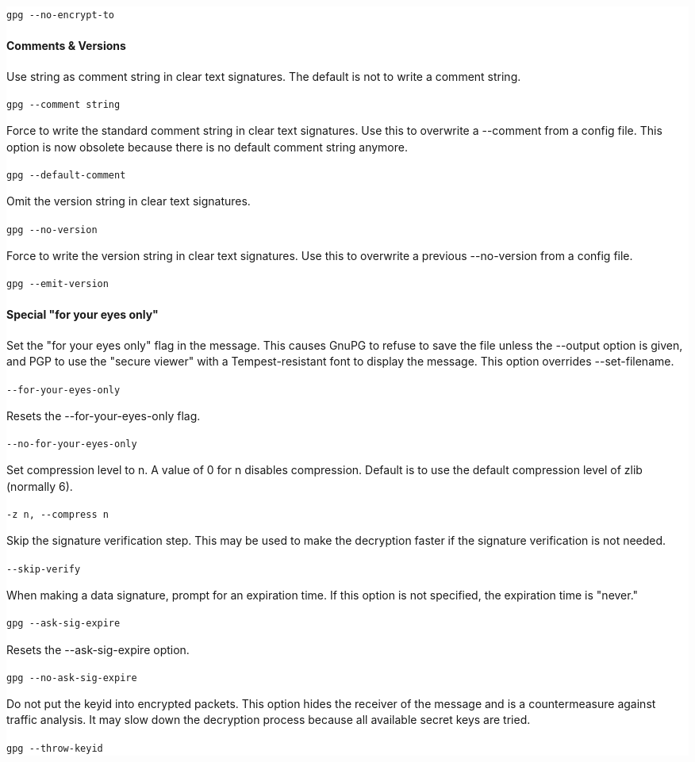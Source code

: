  	gpg --no-encrypt-to


#### Comments & Versions

Use string as comment string in clear text signatures. The default is not to write a comment string.

 	gpg --comment string

Force to write the standard comment string in clear text signatures. Use this to overwrite a --comment from a config file. This option is now obsolete because there is no default comment string anymore.

 	gpg --default-comment

Omit the version string in clear text signatures.

 	gpg --no-version

Force to write the version string in clear text signatures. Use this to overwrite a previous --no-version from a config file.

 	gpg --emit-version

#### Special "for your eyes only"

Set the "for your eyes only" flag in the message. This causes GnuPG to refuse to save the file unless the --output option is given, and PGP to use the "secure viewer" with a Tempest-resistant font to display the message. This option overrides --set-filename.

 	--for-your-eyes-only

Resets the --for-your-eyes-only flag.

 	--no-for-your-eyes-only

 Set compression level to n. A value of 0 for n disables compression. Default is to use the default compression level of zlib (normally 6).

 	-z n, --compress n

Skip the signature verification step. This may be used to make the decryption faster if the signature verification is not needed.

 	--skip-verify

When making a data signature, prompt for an expiration time. If this option is not specified, the expiration time is "never."

 	gpg --ask-sig-expire

Resets the --ask-sig-expire option.

 	gpg --no-ask-sig-expire

Do not put the keyid into encrypted packets. This option hides the receiver of the message and is a countermeasure against traffic analysis. It may slow down the decryption process because all available secret keys are tried.

 	gpg --throw-keyid
